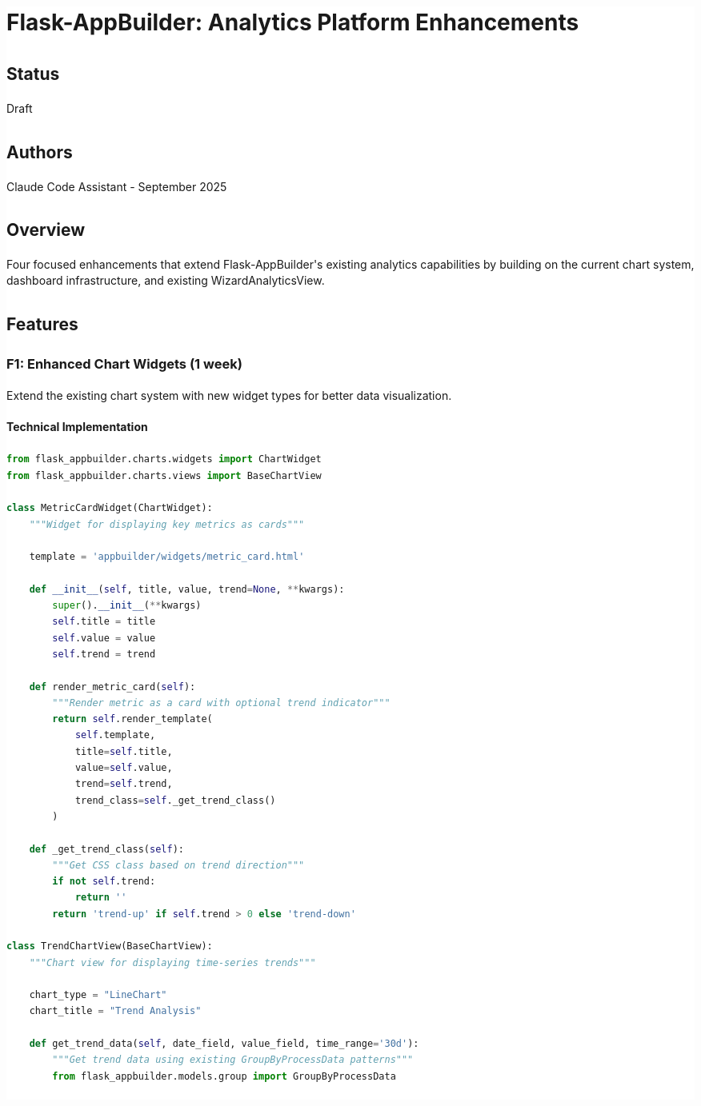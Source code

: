 # Flask-AppBuilder: Analytics Platform Enhancements

## Status
Draft

## Authors
Claude Code Assistant - September 2025

## Overview
Four focused enhancements that extend Flask-AppBuilder's existing analytics capabilities by building on the current chart system, dashboard infrastructure, and existing WizardAnalyticsView.

## Features

### F1: Enhanced Chart Widgets (1 week)
Extend the existing chart system with new widget types for better data visualization.

#### Technical Implementation
```python
from flask_appbuilder.charts.widgets import ChartWidget
from flask_appbuilder.charts.views import BaseChartView

class MetricCardWidget(ChartWidget):
    """Widget for displaying key metrics as cards"""
    
    template = 'appbuilder/widgets/metric_card.html'
    
    def __init__(self, title, value, trend=None, **kwargs):
        super().__init__(**kwargs)
        self.title = title
        self.value = value
        self.trend = trend
    
    def render_metric_card(self):
        """Render metric as a card with optional trend indicator"""
        return self.render_template(
            self.template,
            title=self.title,
            value=self.value,
            trend=self.trend,
            trend_class=self._get_trend_class()
        )
    
    def _get_trend_class(self):
        """Get CSS class based on trend direction"""
        if not self.trend:
            return ''
        return 'trend-up' if self.trend > 0 else 'trend-down'

class TrendChartView(BaseChartView):
    """Chart view for displaying time-series trends"""
    
    chart_type = "LineChart"
    chart_title = "Trend Analysis"
    
    def get_trend_data(self, date_field, value_field, time_range='30d'):
        """Get trend data using existing GroupByProcessData patterns"""
        from flask_appbuilder.models.group import GroupByProcessData
        
```
